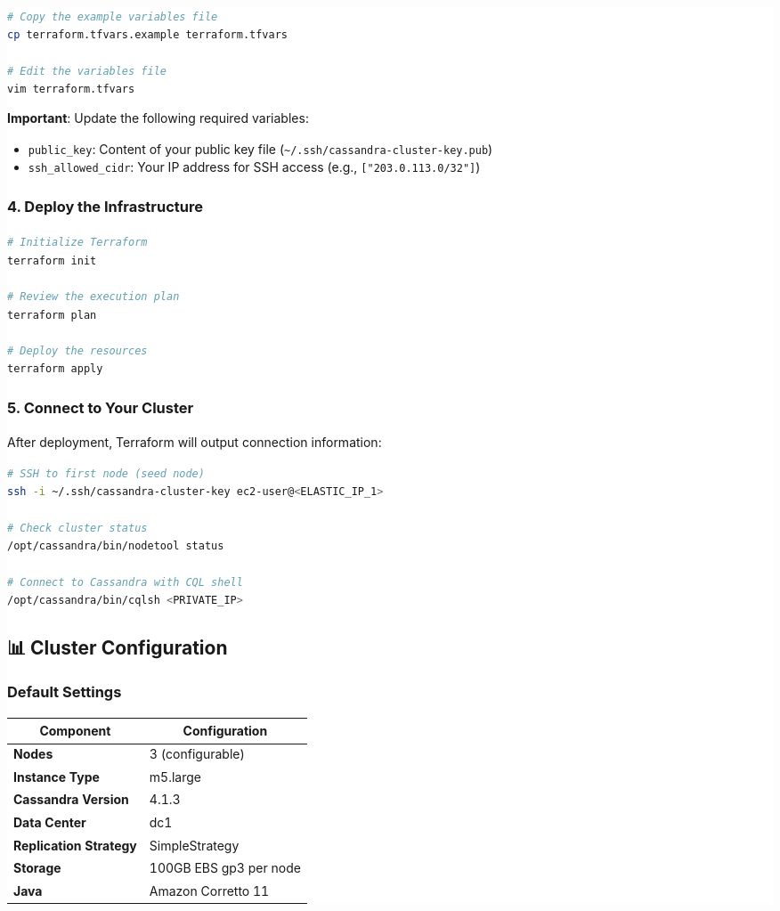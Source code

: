 ```bash
# Copy the example variables file
cp terraform.tfvars.example terraform.tfvars

# Edit the variables file
vim terraform.tfvars
```

**Important**: Update the following required variables:
- `public_key`: Content of your public key file (`~/.ssh/cassandra-cluster-key.pub`)
- `ssh_allowed_cidr`: Your IP address for SSH access (e.g., `["203.0.113.0/32"]`)

### 4. Deploy the Infrastructure

```bash
# Initialize Terraform
terraform init

# Review the execution plan
terraform plan

# Deploy the resources
terraform apply
```

### 5. Connect to Your Cluster

After deployment, Terraform will output connection information:

```bash
# SSH to first node (seed node)
ssh -i ~/.ssh/cassandra-cluster-key ec2-user@<ELASTIC_IP_1>

# Check cluster status
/opt/cassandra/bin/nodetool status

# Connect to Cassandra with CQL shell
/opt/cassandra/bin/cqlsh <PRIVATE_IP>
```

## 📊 Cluster Configuration

### Default Settings

| Component | Configuration |
|-----------|---------------|
| **Nodes** | 3 (configurable) |
| **Instance Type** | m5.large |
| **Cassandra Version** | 4.1.3 |
| **Data Center** | dc1 |
| **Replication Strategy** | SimpleStrategy |
| **Storage** | 100GB EBS gp3 per node |
| **Java** | Amazon Corretto 11 |
